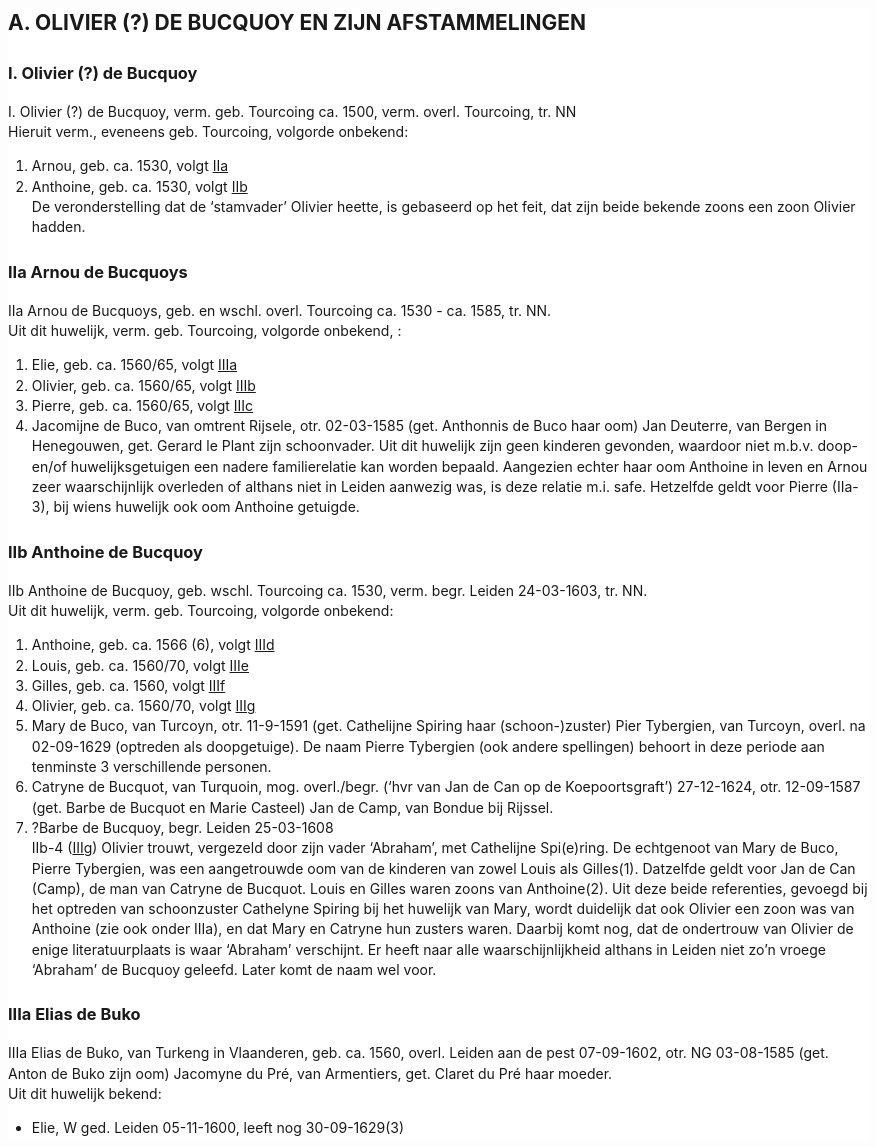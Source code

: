 ## A. OLIVIER (?) DE BUCQUOY EN ZIJN AFSTAMMELINGEN  

### I. Olivier (?) de Bucquoy
I.    Olivier (?) de Bucquoy, verm. geb. Tourcoing ca. 1500, verm. overl. Tourcoing, tr. NN  
Hieruit verm., eveneens geb. Tourcoing, volgorde onbekend:  
1.  Arnou, geb. ca. 1530, volgt [IIa](#iia-arnou-de-bucquoys)  
2.  Anthoine, geb. ca. 1530, volgt [IIb](#iib-anthoine-de-bucquoy)  
De veronderstelling dat de ‘stamvader’ Olivier heette, is gebaseerd op het feit, dat zijn beide bekende zoons een zoon Olivier hadden.  

### IIa Arnou de Bucquoys
IIa    Arnou de Bucquoys, geb. en wschl. overl. Tourcoing ca. 1530 - ca. 1585, tr. NN.  
Uit dit huwelijk, verm. geb. Tourcoing, volgorde onbekend, :  
1.  Elie, geb. ca. 1560/65,  volgt [IIIa](#iiia-elias-de-buko)  
2.  Olivier, geb. ca. 1560/65, volgt [IIIb](#iiib-olifer-de-buquo)  
3.  Pierre, geb. ca. 1560/65, volgt [IIIc](#iiic-pier-de-bucquoy)  
4.  Jacomijne de Buco, van omtrent Rijsele, otr. 02-03-1585 (get. Anthonnis de Buco haar oom) Jan Deuterre, van Bergen in Henegouwen, get. Gerard le Plant zijn schoonvader. Uit dit huwelijk zijn geen kinderen gevonden, waardoor niet m.b.v. doop- en/of huwelijksgetuigen een nadere familierelatie kan worden bepaald. Aangezien echter haar oom Anthoine in leven en Arnou zeer waarschijnlijk overleden of althans niet in Leiden aanwezig was, is deze relatie m.i. safe. Hetzelfde geldt voor Pierre (IIa-3), bij wiens huwelijk ook oom Anthoine getuigde.  

### IIb Anthoine de Bucquoy
IIb   Anthoine de Bucquoy, geb. wschl. Tourcoing ca. 1530, verm. begr. Leiden 24-03-1603, tr. NN.  
Uit dit huwelijk, verm. geb. Tourcoing, volgorde onbekend:  
1.  Anthoine, geb. ca. 1566 (6), volgt [IIId](#iiid-anthoine-des-boucquois)  
2.  Louis, geb. ca. 1560/70, volgt [IIIe](#iiie-lowijs-de-buckoy)  
3.  Gilles, geb. ca. 1560, volgt [IIIf](#iiif-gilles-de-bucquoy)  
4.  Olivier, geb. ca. 1560/70, volgt [IIIg](#iiig-olifer-de-buckoy)  
5.  Mary de Buco, van Turcoyn, otr. 11-9-1591 (get. Cathelijne Spiring haar (schoon-)zuster) Pier Tybergien, van Turcoyn, overl. na 02-09-1629 (optreden als doopgetuige). De naam Pierre Tybergien (ook andere spellingen) behoort in deze periode aan tenminste 3 verschillende personen.  
6.  Catryne de Bucquot, van Turquoin, mog. overl./begr. (‘hvr van Jan de Can op de Koepoortsgraft’) 27-12-1624, otr. 12-09-1587 (get. Barbe de Bucquot en Marie Casteel) Jan de Camp, van Bondue bij Rijssel.  
7. ?Barbe de Bucquoy, begr. Leiden 25-03-1608  
IIb-4 ([IIIg](#iiig-olifer-de-buckoy)) Olivier trouwt, vergezeld door zijn vader ‘Abraham’, met Cathelijne Spi(e)ring. De echtgenoot van Mary de Buco, Pierre Tybergien, was een aangetrouwde oom van de kinderen van zowel Louis als Gilles(1). Datzelfde geldt voor Jan de Can (Camp), de man van Catryne de Bucquot. Louis en Gilles waren zoons van Anthoine(2). Uit deze beide referenties, gevoegd bij het optreden van schoonzuster Cathelyne Spiring bij het huwelijk van Mary, wordt duidelijk dat ook Olivier een zoon was van Anthoine (zie ook onder IIIa), en dat Mary en Catryne hun zusters waren. Daarbij komt nog, dat de ondertrouw van Olivier de enige literatuurplaats is waar ‘Abraham’ verschijnt. Er heeft naar alle waarschijnlijkheid althans in Leiden niet zo’n vroege ‘Abraham’ de Bucquoy geleefd. Later komt de naam wel voor.  

### IIIa Elias de Buko
IIIa   Elias de Buko, van Turkeng in Vlaanderen, geb. ca. 1560, overl. Leiden aan de pest 07-09-1602, otr. NG 03-08-1585 (get. Anton de Buko zijn oom) Jacomyne du Pré, van Armentiers, get. Claret du Pré haar moeder.  
Uit dit huwelijk bekend:  
   - Elie, W ged. Leiden 05-11-1600, leeft nog 30-09-1629(3)  
